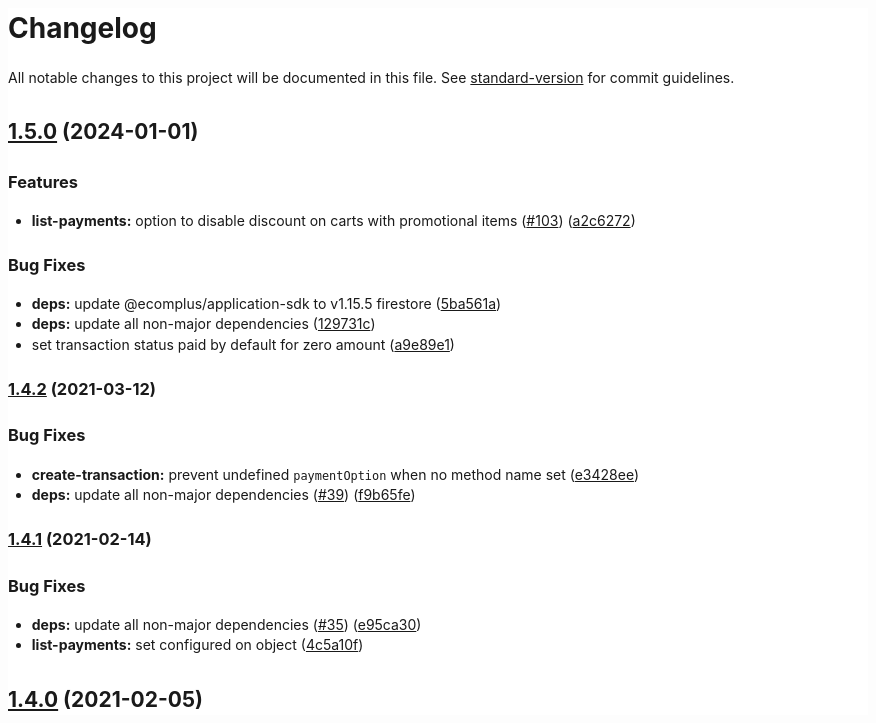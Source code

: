 # Changelog

All notable changes to this project will be documented in this file. See [standard-version](https://github.com/conventional-changelog/standard-version) for commit guidelines.

## [1.5.0](https://github.com/ecomplus/app-custom-payment/compare/v1.4.2...v1.5.0) (2024-01-01)


### Features

* **list-payments:** option to disable discount on carts with promotional items ([#103](https://github.com/ecomplus/app-custom-payment/issues/103)) ([a2c6272](https://github.com/ecomplus/app-custom-payment/commit/a2c6272ba64a1163a1e8c64326b025413628e994))


### Bug Fixes

* **deps:** update @ecomplus/application-sdk to v1.15.5 firestore ([5ba561a](https://github.com/ecomplus/app-custom-payment/commit/5ba561a4dc6b571abd402f88a48c87cb7ebd1847))
* **deps:** update all non-major dependencies ([129731c](https://github.com/ecomplus/app-custom-payment/commit/129731caa4b60b7f9b00f213dc20a58a460501ca))
* set transaction status paid by default for zero amount ([a9e89e1](https://github.com/ecomplus/app-custom-payment/commit/a9e89e1e3178856ec683442abc955fd1fbd4e59a))

### [1.4.2](https://github.com/ecomplus/application-starter/compare/v1.4.1...v1.4.2) (2021-03-12)


### Bug Fixes

* **create-transaction:** prevent undefined `paymentOption` when no method name set ([e3428ee](https://github.com/ecomplus/application-starter/commit/e3428ee4e21f578504eca8c62d888e73e354aea4))
* **deps:** update all non-major dependencies ([#39](https://github.com/ecomplus/application-starter/issues/39)) ([f9b65fe](https://github.com/ecomplus/application-starter/commit/f9b65fed589744c942f436fffeabf78d1a89025f))

### [1.4.1](https://github.com/ecomplus/application-starter/compare/v1.4.0...v1.4.1) (2021-02-14)


### Bug Fixes

* **deps:** update all non-major dependencies ([#35](https://github.com/ecomplus/application-starter/issues/35)) ([e95ca30](https://github.com/ecomplus/application-starter/commit/e95ca30305c9aa719d6016aca44486ddf89e8641))
* **list-payments:** set configured  on  object ([4c5a10f](https://github.com/ecomplus/application-starter/commit/4c5a10f26109a1752638c16cd1d896b72a553d20))

## [1.4.0](https://github.com/ecomplus/application-starter/compare/v1.3.1...v1.4.0) (2021-02-05)
